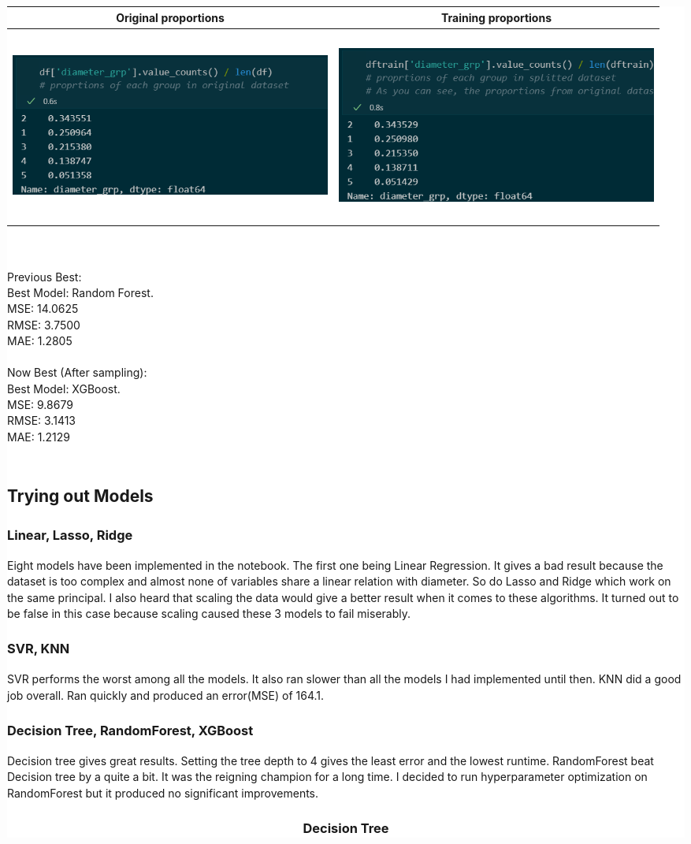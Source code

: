 |Original proportions|Training proportions|
|----|----|
|<h4><img src="https://github.com/harshjadhav890/Asteroid-Diameter/blob/main/images/orig_prop.png" width="400" height="200"/>|<h4><img src="https://github.com/harshjadhav890/Asteroid-Diameter/blob/main/images/train_prop.png" width="400" height="200"/>|
</br>
</br>
Previous Best:</br> Best Model: Random Forest. </br>MSE: 14.0625 </br>RMSE: 3.7500 </br>MAE: 1.2805 </br></br>
Now Best (After sampling):</br> Best Model: XGBoost. </br>MSE: 9.8679</br>RMSE: 3.1413 </br>MAE: 1.2129 </br></br>

</div>
  
<h2>Trying out Models</h2>
  <h3>Linear, Lasso, Ridge</h3>
Eight models have been implemented in the notebook. The first one being Linear Regression. It gives a bad result because the dataset is too complex and almost none of variables share a linear relation with diameter. So do Lasso and Ridge which work on the same principal. I also heard that scaling the data would give a better result when it comes to these algorithms. It turned out to be false in this case because scaling caused these 3 models to fail miserably.
  
  <h3>SVR, KNN</h3>
SVR performs the worst among all the models. It also ran slower than all the models I had implemented until then. KNN did a good job overall. Ran quickly and produced an error(MSE) of 164.1. 
  <h3>Decision Tree, RandomForest, XGBoost</h3>
  Decision tree gives great results. Setting the tree depth to 4 gives the least error and the lowest runtime. RandomForest beat Decision tree by a quite a bit. It was the reigning champion for a long time. I decided to run hyperparameter optimization on RandomForest but it produced no significant improvements.
  <div align="center">
<h3>Decision Tree</h3>